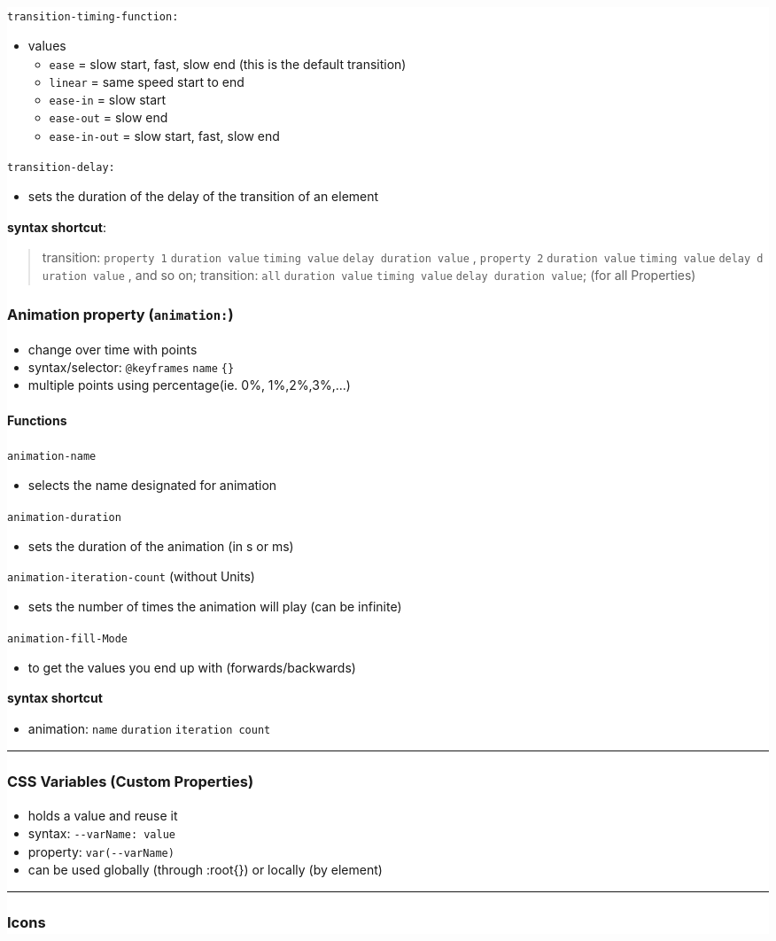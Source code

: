 `transition-timing-function:`

- values
  - `ease` = slow start, fast, slow end (this is the default transition)
  - `linear` = same speed start to end
  - `ease-in` = slow start
  - `ease-out` = slow end
  - `ease-in-out` = slow start, fast, slow end

`transition-delay:`

- sets the duration of the delay of the transition of an element

__syntax shortcut__:
  > transition: `property 1` `duration value` `timing value` `delay duration value` , `property 2` `duration value` `timing value` `delay duration value` , and so on;
  > transition: `all` `duration value` `timing value` `delay duration value`; (for all Properties)

### Animation property (`animation:`)

- change over time with points
- syntax/selector: `@keyframes` `name` `{}`
- multiple points using percentage(ie. 0%, 1%,2%,3%,...)

#### Functions

`animation-name`

- selects the name designated for animation

`animation-duration`

- sets the duration of the animation (in s or ms)

`animation-iteration-count` (without Units)

- sets the number of times the animation will play (can be infinite)

`animation-fill-Mode`

- to get the values you end up with (forwards/backwards)

__syntax shortcut__

- animation: `name` `duration` `iteration count`

---

### CSS Variables (Custom Properties)

- holds a value and reuse it
- syntax: `--varName: value`
- property: `var(--varName)`
- can be used globally (through :root{}) or locally (by element)

---

### Icons
